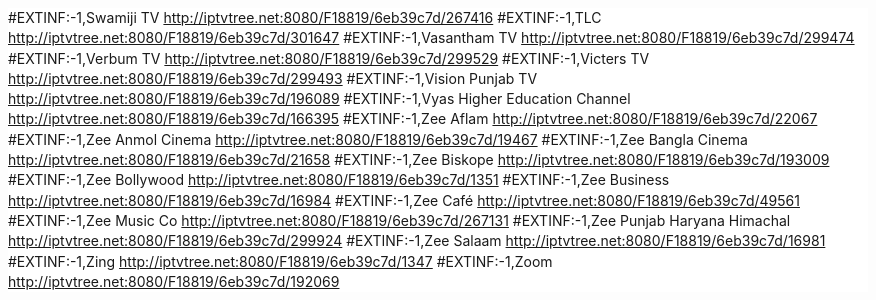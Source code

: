 #EXTINF:-1,Swamiji TV
http://iptvtree.net:8080/F18819/6eb39c7d/267416
#EXTINF:-1,TLC
http://iptvtree.net:8080/F18819/6eb39c7d/301647
#EXTINF:-1,Vasantham TV
http://iptvtree.net:8080/F18819/6eb39c7d/299474
#EXTINF:-1,Verbum TV
http://iptvtree.net:8080/F18819/6eb39c7d/299529
#EXTINF:-1,Victers TV
http://iptvtree.net:8080/F18819/6eb39c7d/299493
#EXTINF:-1,Vision Punjab TV
http://iptvtree.net:8080/F18819/6eb39c7d/196089
#EXTINF:-1,Vyas Higher Education Channel
http://iptvtree.net:8080/F18819/6eb39c7d/166395
#EXTINF:-1,Zee Aflam
http://iptvtree.net:8080/F18819/6eb39c7d/22067
#EXTINF:-1,Zee Anmol Cinema
http://iptvtree.net:8080/F18819/6eb39c7d/19467
#EXTINF:-1,Zee Bangla Cinema
http://iptvtree.net:8080/F18819/6eb39c7d/21658
#EXTINF:-1,Zee Biskope
http://iptvtree.net:8080/F18819/6eb39c7d/193009
#EXTINF:-1,Zee Bollywood
http://iptvtree.net:8080/F18819/6eb39c7d/1351
#EXTINF:-1,Zee Business
http://iptvtree.net:8080/F18819/6eb39c7d/16984
#EXTINF:-1,Zee Café
http://iptvtree.net:8080/F18819/6eb39c7d/49561
#EXTINF:-1,Zee Music Co
http://iptvtree.net:8080/F18819/6eb39c7d/267131
#EXTINF:-1,Zee Punjab Haryana Himachal
http://iptvtree.net:8080/F18819/6eb39c7d/299924
#EXTINF:-1,Zee Salaam
http://iptvtree.net:8080/F18819/6eb39c7d/16981
#EXTINF:-1,Zing
http://iptvtree.net:8080/F18819/6eb39c7d/1347
#EXTINF:-1,Zoom
http://iptvtree.net:8080/F18819/6eb39c7d/192069
